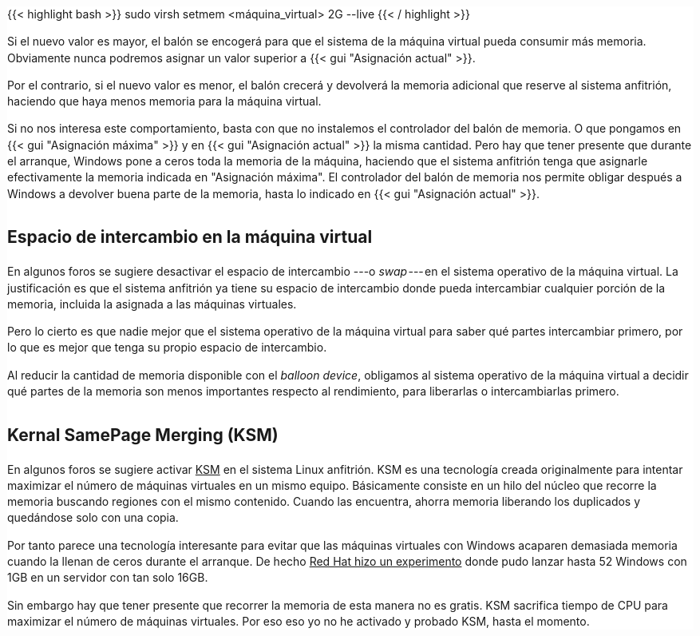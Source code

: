 {{< highlight bash >}}
sudo virsh setmem <máquina_virtual> 2G --live
{{< / highlight >}}

Si el nuevo valor es mayor, el balón se encogerá para que el sistema de la máquina virtual pueda consumir más memoria.
Obviamente nunca podremos asignar un valor superior a {{< gui "Asignación actual" >}}.

Por el contrario, si el nuevo valor es menor, el balón crecerá y devolverá la memoria adicional que reserve al sistema anfitrión, haciendo que haya menos memoria para la máquina virtual.

Si no nos interesa este comportamiento, basta con que no instalemos el controlador del balón de memoria. 
O que pongamos en {{< gui "Asignación máxima" >}} y en {{< gui "Asignación actual" >}} la misma cantidad.
Pero hay que tener presente que durante el arranque, Windows pone a ceros toda la memoria de la máquina, haciendo que el sistema anfitrión tenga que asignarle efectivamente la memoria indicada en "Asignación máxima".
El controlador del balón de memoria nos permite obligar después a Windows a devolver buena parte de la memoria, hasta lo indicado en {{< gui "Asignación actual" >}}.

## Espacio de intercambio en la máquina virtual

En algunos foros se sugiere desactivar el espacio de intercambio ---o _swap_ --- en el sistema operativo de la máquina virtual.
La justificación es que el sistema anfitrión ya tiene su espacio de intercambio donde pueda intercambiar cualquier porción de la memoria, incluida la asignada a las máquinas virtuales.

Pero lo cierto es que nadie mejor que el sistema operativo de la máquina virtual para saber qué partes intercambiar primero, por lo que es mejor que tenga su propio espacio de intercambio.

Al reducir la cantidad de memoria disponible con el _balloon device_, obligamos al sistema operativo de la máquina virtual a decidir qué partes de la memoria son menos importantes respecto al rendimiento, para liberarlas o intercambiarlas primero.

## Kernal SamePage Merging (KSM)

En algunos foros se sugiere activar [KSM](https://en.wikipedia.org/wiki/Kernel_same-page_merging) en el sistema Linux anfitrión.
KSM es una tecnología creada originalmente para intentar maximizar el número de máquinas virtuales en un mismo equipo.
Básicamente consiste en un hilo del núcleo que recorre la memoria buscando regiones con el mismo contenido.
Cuando las encuentra, ahorra memoria liberando los duplicados y quedándose solo con una copia.

Por tanto parece una tecnología interesante para evitar que las máquinas virtuales con Windows acaparen demasiada memoria cuando la llenan de ceros durante el arranque.
De hecho [Red Hat hizo un experimento](https://kernelnewbies.org/Linux_2_6_32#Kernel_Samepage_Merging_.28memory_deduplication.29) donde pudo lanzar hasta 52 Windows con 1GB en un servidor con tan solo 16GB.

Sin embargo hay que tener presente que recorrer la memoria de esta manera no es gratis.
KSM sacrifica tiempo de CPU para maximizar el número de máquinas virtuales.
Por eso eso yo no he activado y probado KSM, hasta el momento.
